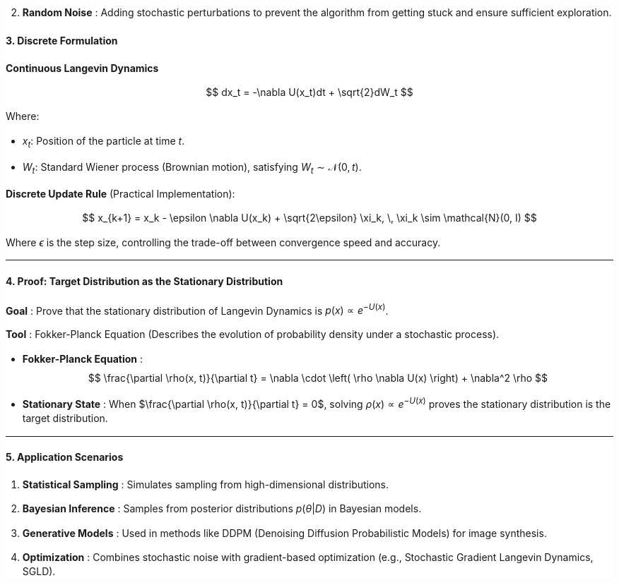  2. **Random Noise** : Adding stochastic perturbations to prevent the algorithm from getting stuck and ensure sufficient exploration.


#### 3. Discrete Formulation

**Continuous Langevin Dynamics**

$$
 dx_t = -\nabla U(x_t)dt + \sqrt{2}dW_t
$$

Where:

- $x_t$: Position of the particle at time $t$.

- $W_t$: Standard Wiener process (Brownian motion), satisfying $W_t \sim \mathcal{N}(0, t)$.

**Discrete Update Rule**  (Practical Implementation):

$$
 x_{k+1} = x_k - \epsilon \nabla U(x_k) + \sqrt{2\epsilon} \xi_k, \, \xi_k \sim \mathcal{N}(0, I)
$$

Where $\epsilon$ is the step size, controlling the trade-off between convergence speed and accuracy.

---


#### 4. Proof: Target Distribution as the Stationary Distribution

**Goal** : Prove that the stationary distribution of Langevin Dynamics is $p(x) \propto e^{-U(x)}$.

**Tool** : Fokker-Planck Equation (Describes the evolution of probability density under a stochastic process).

- **Fokker-Planck Equation** :
$$
 \frac{\partial \rho(x, t)}{\partial t} = \nabla \cdot \left( \rho \nabla U(x) \right) + \nabla^2 \rho
$$

- **Stationary State** : When $\frac{\partial \rho(x, t)}{\partial t} = 0$, solving $\rho(x) \propto e^{-U(x)}$ proves the stationary distribution is the target distribution.


---


#### 5. Application Scenarios

1. **Statistical Sampling** : Simulates sampling from high-dimensional distributions.

2. **Bayesian Inference** : Samples from posterior distributions $p(\theta|D)$ in Bayesian models.

3. **Generative Models** : Used in methods like DDPM (Denoising Diffusion Probabilistic Models) for image synthesis.

4. **Optimization** : Combines stochastic noise with gradient-based optimization (e.g., Stochastic Gradient Langevin Dynamics, SGLD).
